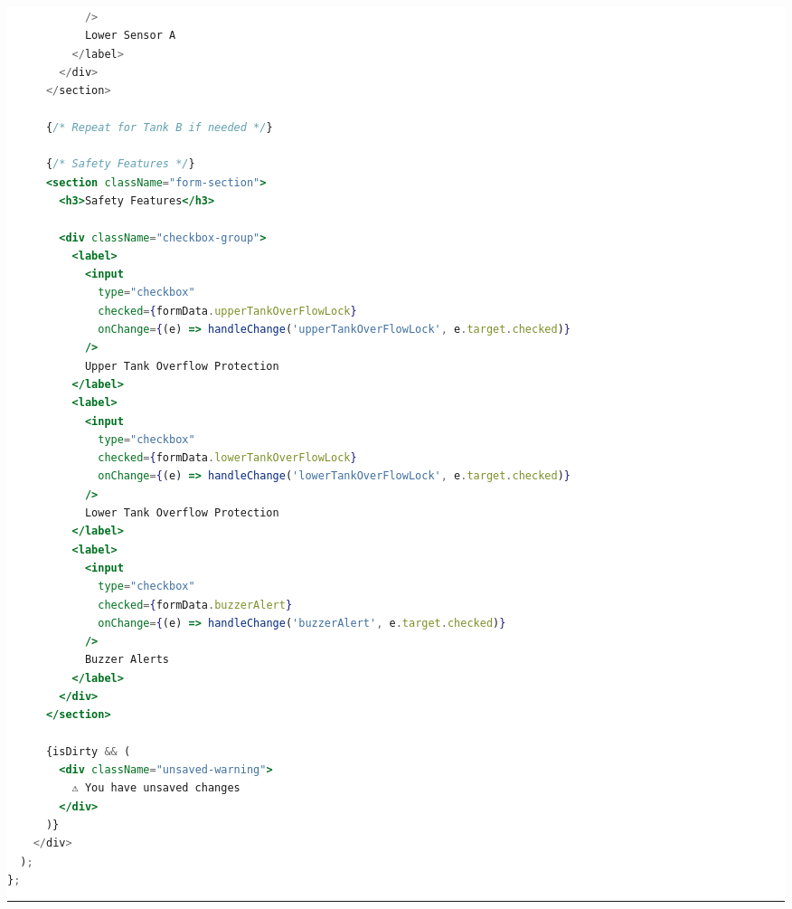 ```jsx
            />
            Lower Sensor A
          </label>
        </div>
      </section>

      {/* Repeat for Tank B if needed */}
      
      {/* Safety Features */}
      <section className="form-section">
        <h3>Safety Features</h3>
        
        <div className="checkbox-group">
          <label>
            <input
              type="checkbox"
              checked={formData.upperTankOverFlowLock}
              onChange={(e) => handleChange('upperTankOverFlowLock', e.target.checked)}
            />
            Upper Tank Overflow Protection
          </label>
          <label>
            <input
              type="checkbox"
              checked={formData.lowerTankOverFlowLock}
              onChange={(e) => handleChange('lowerTankOverFlowLock', e.target.checked)}
            />
            Lower Tank Overflow Protection
          </label>
          <label>
            <input
              type="checkbox"
              checked={formData.buzzerAlert}
              onChange={(e) => handleChange('buzzerAlert', e.target.checked)}
            />
            Buzzer Alerts
          </label>
        </div>
      </section>

      {isDirty && (
        <div className="unsaved-warning">
          ⚠️ You have unsaved changes
        </div>
      )}
    </div>
  );
};
```

---

